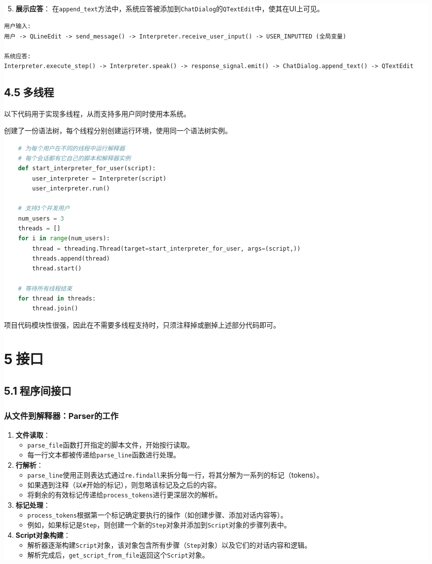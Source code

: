 5. **展示应答**：
   在`append_text`方法中，系统应答被添加到`ChatDialog`的`QTextEdit`中，使其在UI上可见。

```plaintext
用户输入:
用户 -> QLineEdit -> send_message() -> Interpreter.receive_user_input() -> USER_INPUTTED (全局变量)

系统应答:
Interpreter.execute_step() -> Interpreter.speak() -> response_signal.emit() -> ChatDialog.append_text() -> QTextEdit
```

## 4.5 多线程

以下代码用于实现多线程，从而支持多用户同时使用本系统。

创建了一份语法树，每个线程分别创建运行环境，使用同一个语法树实例。

```python
    # 为每个用户在不同的线程中运行解释器
    # 每个会话都有它自己的脚本和解释器实例
    def start_interpreter_for_user(script):
        user_interpreter = Interpreter(script)
        user_interpreter.run()

    # 支持3个并发用户
    num_users = 3
    threads = []
    for i in range(num_users):
        thread = threading.Thread(target=start_interpreter_for_user, args=(script,))
        threads.append(thread)
        thread.start()

    # 等待所有线程结束
    for thread in threads:
        thread.join()
```

项目代码模块性很强，因此在不需要多线程支持时，只须注释掉或删掉上述部分代码即可。



# 5 接口

## 5.1 程序间接口

### 从文件到解释器：Parser的工作

1. **文件读取**：
   - `parse_file`函数打开指定的脚本文件，开始按行读取。
   - 每一行文本都被传递给`parse_line`函数进行处理。
2. **行解析**：
   - `parse_line`使用正则表达式通过`re.findall`来拆分每一行，将其分解为一系列的标记（tokens）。
   - 如果遇到注释（以`#`开始的标记），则忽略该标记及之后的内容。
   - 将剩余的有效标记传递给`process_tokens`进行更深层次的解析。
3. **标记处理**：
   - `process_tokens`根据第一个标记确定要执行的操作（如创建步骤、添加对话内容等）。
   - 例如，如果标记是`Step`，则创建一个新的`Step`对象并添加到`Script`对象的步骤列表中。
4. **Script对象构建**：
   - 解析器逐渐构建`Script`对象，该对象包含所有步骤（`Step`对象）以及它们的对话内容和逻辑。
   - 解析完成后，`get_script_from_file`返回这个`Script`对象。
